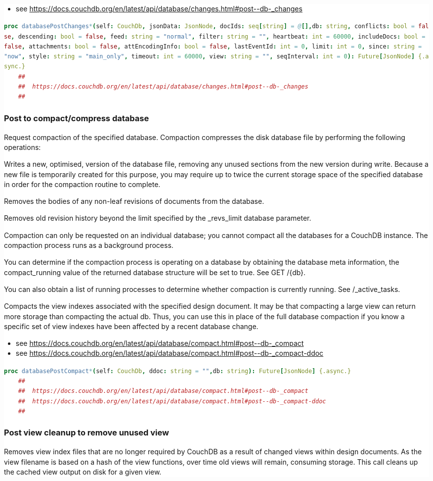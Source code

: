- see https://docs.couchdb.org/en/latest/api/database/changes.html#post--db-_changes
```nim
proc databasePostChanges*(self: CouchDb, jsonData: JsonNode, docIds: seq[string] = @[],db: string, conflicts: bool = false, descending: bool = false, feed: string = "normal", filter: string = "", heartbeat: int = 60000, includeDocs: bool = false, attachments: bool = false, attEncodingInfo: bool = false, lastEventId: int = 0, limit: int = 0, since: string = "now", style: string = "main_only", timeout: int = 60000, view: string = "", seqInterval: int = 0): Future[JsonNode] {.async.}
	##
	##	https://docs.couchdb.org/en/latest/api/database/changes.html#post--db-_changes
	##
```

### Post to compact/compress database
Request compaction of the specified database. Compaction compresses the disk database file by performing the following operations:

Writes a new, optimised, version of the database file, removing any unused sections from the new version during write. Because a new file is temporarily created for this purpose, you may require up to twice the current storage space of the specified database in order for the compaction routine to complete.

Removes the bodies of any non-leaf revisions of documents from the database.

Removes old revision history beyond the limit specified by the _revs_limit database parameter.

Compaction can only be requested on an individual database; you cannot compact all the databases for a CouchDB instance. The compaction process runs as a background process.

You can determine if the compaction process is operating on a database by obtaining the database meta information, the compact_running value of the returned database structure will be set to true. See GET /{db}.

You can also obtain a list of running processes to determine whether compaction is currently running. See /_active_tasks.

Compacts the view indexes associated with the specified design document. It may be that compacting a large view can return more storage than compacting the actual db. Thus, you can use this in place of the full database compaction if you know a specific set of view indexes have been affected by a recent database change.

- see https://docs.couchdb.org/en/latest/api/database/compact.html#post--db-_compact
- see https://docs.couchdb.org/en/latest/api/database/compact.html#post--db-_compact-ddoc
```nim
proc databasePostCompact*(self: CouchDb, ddoc: string = "",db: string): Future[JsonNode] {.async.}
	##
	##	https://docs.couchdb.org/en/latest/api/database/compact.html#post--db-_compact
	##	https://docs.couchdb.org/en/latest/api/database/compact.html#post--db-_compact-ddoc
	##
```

### Post view  cleanup to remove unused view
Removes view index files that are no longer required by CouchDB as a result of changed views within design documents. As the view filename is based on a hash of the view functions, over time old views will remain, consuming storage. This call cleans up the cached view output on disk for a given view.
